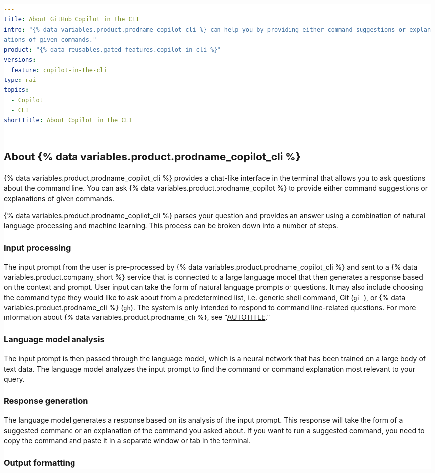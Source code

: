 ```yaml
---
title: About GitHub Copilot in the CLI
intro: "{% data variables.product.prodname_copilot_cli %} can help you by providing either command suggestions or explanations of given commands."
product: "{% data reusables.gated-features.copilot-in-cli %}"
versions:
  feature: copilot-in-the-cli
type: rai
topics:
  - Copilot
  - CLI
shortTitle: About Copilot in the CLI
---
```


## About {% data variables.product.prodname_copilot_cli %}

{% data variables.product.prodname_copilot_cli %} provides a chat-like interface in the terminal that allows you to ask questions about the command line. You can ask {% data variables.product.prodname_copilot %} to provide either command suggestions or explanations of given commands.

{% data variables.product.prodname_copilot_cli %} parses your question and provides an answer using a combination of natural language processing and machine learning. This process can be broken down into a number of steps.

### Input processing

The input prompt from the user is pre-processed by {% data variables.product.prodname_copilot_cli %} and sent to a {% data variables.product.company_short %} service that is connected to a large language model that then generates a response based on the context and prompt. User input can take the form of natural language prompts or questions. It may also include choosing the command type they would like to ask about from a predetermined list, i.e. generic shell command, Git (`git`), or {% data variables.product.prodname_cli %} (`gh`). The system is only intended to respond to command line-related questions. For more information about {% data variables.product.prodname_cli %}, see "[AUTOTITLE](/github-cli/github-cli/about-github-cli)."

### Language model analysis

The input prompt is then passed through the language model, which is a neural network that has been trained on a large body of text data. The language model analyzes the input prompt to find the command or command explanation most relevant to your query.

### Response generation

The language model generates a response based on its analysis of the input prompt. This response will take the form of a suggested command or an explanation of the command you asked about. If you want to run a suggested command, you need to copy the command and paste it in a separate window or tab in the terminal.

### Output formatting
